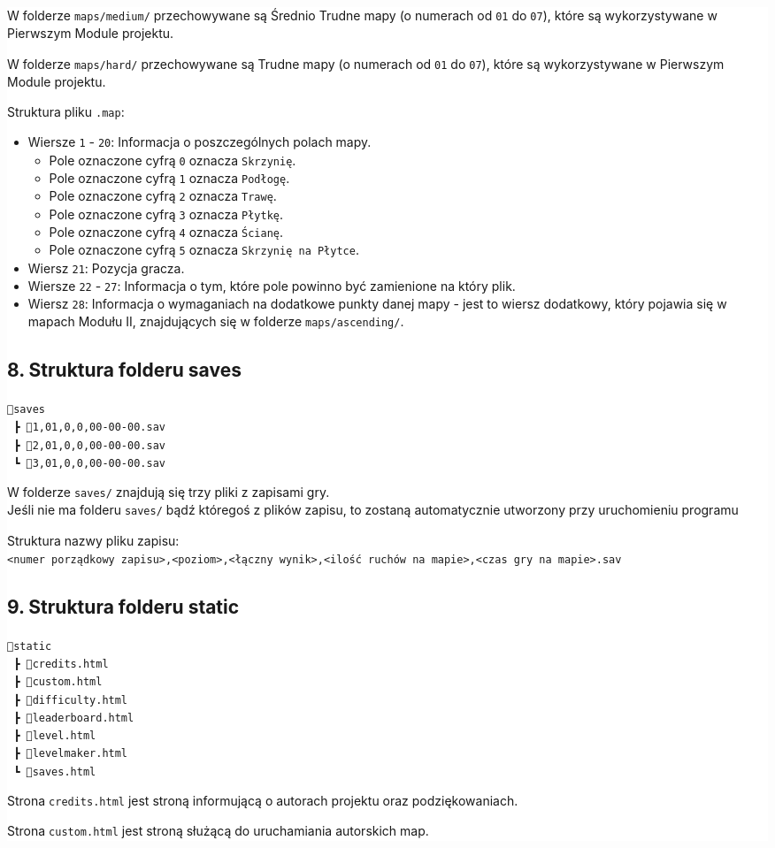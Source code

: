 W folderze `maps/medium/` przechowywane
są Średnio Trudne mapy (o numerach od `01` do `07`),
które są wykorzystywane w Pierwszym Module projektu.  

W folderze `maps/hard/` przechowywane
są Trudne mapy (o numerach od `01` do `07`),
które są wykorzystywane w Pierwszym Module projektu.  

Struktura pliku `.map`:

* Wiersze `1` - `20`: Informacja o poszczególnych polach mapy.
  * Pole oznaczone cyfrą `0` oznacza `Skrzynię`.
  * Pole oznaczone cyfrą `1` oznacza `Podłogę`.
  * Pole oznaczone cyfrą `2` oznacza `Trawę`.
  * Pole oznaczone cyfrą `3` oznacza `Płytkę`.
  * Pole oznaczone cyfrą `4` oznacza `Ścianę`.
  * Pole oznaczone cyfrą `5` oznacza `Skrzynię na Płytce`.
* Wiersz `21`: Pozycja gracza.
* Wiersze `22` - `27`: Informacja o tym, które pole powinno być zamienione na który plik.
* Wiersz `28`: Informacja o wymaganiach na dodatkowe punkty danej mapy -
  jest to wiersz dodatkowy, który pojawia się w mapach Modułu II,
  znajdujących się w folderze `maps/ascending/`.

## 8. Struktura folderu saves

```txt
📂saves
 ┣ 📜1,01,0,0,00-00-00.sav
 ┣ 📜2,01,0,0,00-00-00.sav
 ┗ 📜3,01,0,0,00-00-00.sav
```

W folderze `saves/` znajdują się trzy pliki z zapisami gry.  
Jeśli nie ma folderu `saves/` bądź któregoś z plików zapisu,
to zostaną automatycznie utworzony przy uruchomieniu programu

Struktura nazwy pliku zapisu:  
`<numer porządkowy zapisu>,<poziom>,<łączny wynik>,<ilość ruchów na mapie>,<czas gry na mapie>.sav`

## 9. Struktura folderu static

```txt
📂static
 ┣ 📜credits.html
 ┣ 📜custom.html
 ┣ 📜difficulty.html
 ┣ 📜leaderboard.html
 ┣ 📜level.html
 ┣ 📜levelmaker.html
 ┗ 📜saves.html
```

Strona `credits.html` jest stroną informującą o autorach projektu oraz podziękowaniach.  

Strona `custom.html` jest stroną służącą do uruchamiania autorskich map.  
